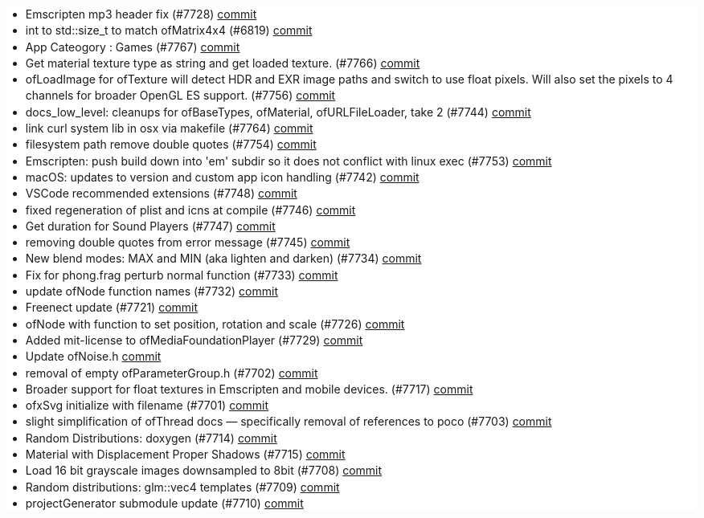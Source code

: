 - Emscripten mp3 header fix (#7728) [commit](https://github.com/openframeworks/openFrameworks/commit/139a337f390ebafbf22e955227a16d899d975e91)
- int to std::size_t to match ofMatrix4x4 (#6819) [commit](https://github.com/openframeworks/openFrameworks/commit/d752bcbf5c9972dfa52e59a239a121250751d400)
- App Cateogory : Games (#7767) [commit](https://github.com/openframeworks/openFrameworks/commit/75de7baa21c9eb724b7a08bbd9f228b03e84c445)
- Get material texture type as string and get loaded texture. (#7766) [commit](https://github.com/openframeworks/openFrameworks/commit/4d559a2ae12f24e756af68c108626a40b7cddbc7)
- ofLoadImage for ofTexture will detect HDR and EXR image paths and switch to use float pixels. Will also set the pixels to 4 channels for broader OpenGL ES support. (#7756) [commit](https://github.com/openframeworks/openFrameworks/commit/79d5fa8290fbf602194cad0096a4a3b3cc2ca239)
- docs_low_level: cleanups for ofBaseTypes, ofMaterial, ofURLFileLoader, take 2 (#7744) [commit](https://github.com/openframeworks/openFrameworks/commit/71a092a1e99f2c2094939c581717fadd1d18ef9b)
- link curl system lib in osx via makefile (#7764) [commit](https://github.com/openframeworks/openFrameworks/commit/a5b9ee5bd1425133c8154088ad6056700fac0652)
- filesystem path remove double quotes (#7754) [commit](https://github.com/openframeworks/openFrameworks/commit/a2613cb56c80a66a2cf6165ef56d28d700d9b554)
- Emscripten: push build down into 'em' subdir so it does not conflict with linux exec (#7753) [commit](https://github.com/openframeworks/openFrameworks/commit/ca57bd14605e0d60aa19c7cb419f9456c5bf2c63)
- macOS: updates to version and custom app icon handling (#7742) [commit](https://github.com/openframeworks/openFrameworks/commit/6b301f9fefb5c9ccb2a566cb3ccd11d2e176cab2)
- VSCode recommended extensions (#7748) [commit](https://github.com/openframeworks/openFrameworks/commit/0ba63863aca3d3ef434c99179e9e21e43d406065)
- fixed regeneration of plist and icns at compile (#7746) [commit](https://github.com/openframeworks/openFrameworks/commit/bbf7f1c64c1441b7c54841e08994f29ac2884949)
- Get duration for Sound Players (#7747) [commit](https://github.com/openframeworks/openFrameworks/commit/5c5f7603c1eb39e57678cb8da60ae0b874763e68)
- removing double quotes from error message (#7745) [commit](https://github.com/openframeworks/openFrameworks/commit/120c182bbf165f905616a528cd3d56502905b740)
- New blend modes: MAX and MIN (aka lighten and darken) (#7734) [commit](https://github.com/openframeworks/openFrameworks/commit/5eae26f12a7deb2e0c9e83d1596135e9c62df8d9)
- Fix for phong.frag perturb normal function (#7733) [commit](https://github.com/openframeworks/openFrameworks/commit/89dedb49164c0ae5ecbeeacde258045d16a8e4c5)
- update ofNode function names (#7732) [commit](https://github.com/openframeworks/openFrameworks/commit/defd1c48624bbaf90f0bed2e9bad9b611d1b27ea)
- Freenect update (#7721) [commit](https://github.com/openframeworks/openFrameworks/commit/cb90e4a1d385688358a4c0ebcfb599af94034b6a)
- ofNode with function to set position, rotation and scale (#7726) [commit](https://github.com/openframeworks/openFrameworks/commit/1c1478c269661c6f8d36f53defe7e4fe7c97cbec)
- Added mit-license to ofMediaFoundationPlayer (#7729) [commit](https://github.com/openframeworks/openFrameworks/commit/bb5525c269b79fc3d2f1b5c2d6feeed0770cc68c)
- Update ofNoise.h [commit](https://github.com/openframeworks/openFrameworks/commit/46ff0dde0d50ac3456b83c598ab5eba3bb48cb8b)
- removal of empty ofParameterGroup.h (#7702) [commit](https://github.com/openframeworks/openFrameworks/commit/943d1d6409b87e60a009311dd09da12a9b53387a)
- Broader support for float textures in Emscripten and mobile devices. (#7717) [commit](https://github.com/openframeworks/openFrameworks/commit/26873a83802bbf9621756d23a44dcc2924fc1b08)
- ofxSvg initialize with filename (#7701) [commit](https://github.com/openframeworks/openFrameworks/commit/70fad41795b20f44287f0be73a45075521109e48)
- slight simplification of ofThread docs — specifically removal of references to poco (#7703) [commit](https://github.com/openframeworks/openFrameworks/commit/eb4d2c0a46cc44e4841f99c624b3ae85669c71ae)
- Random Distributions: doxygen (#7714) [commit](https://github.com/openframeworks/openFrameworks/commit/edeb3781642624bd1ce3931e45f7e27b6b88465c)
- Material with Displacement Proper Shadows (#7715) [commit](https://github.com/openframeworks/openFrameworks/commit/4a9aca8f0f2f90e823faa97f06f2c785d70d14ec)
- Load 16 bit grayscale images downsampled to 8bit (#7708) [commit](https://github.com/openframeworks/openFrameworks/commit/762a95121fe4cc5c6a74cbb18d532be0fba9e80f)
- Random distributions: glm::vec4 templates (#7709) [commit](https://github.com/openframeworks/openFrameworks/commit/bd691fdda5157e3c0820e92d665e9aa05eab6f39)
- projectGenerator submodule update (#7710) [commit](https://github.com/openframeworks/openFrameworks/commit/a605836cb621ce8dd40f4a541eba08743b677a20)